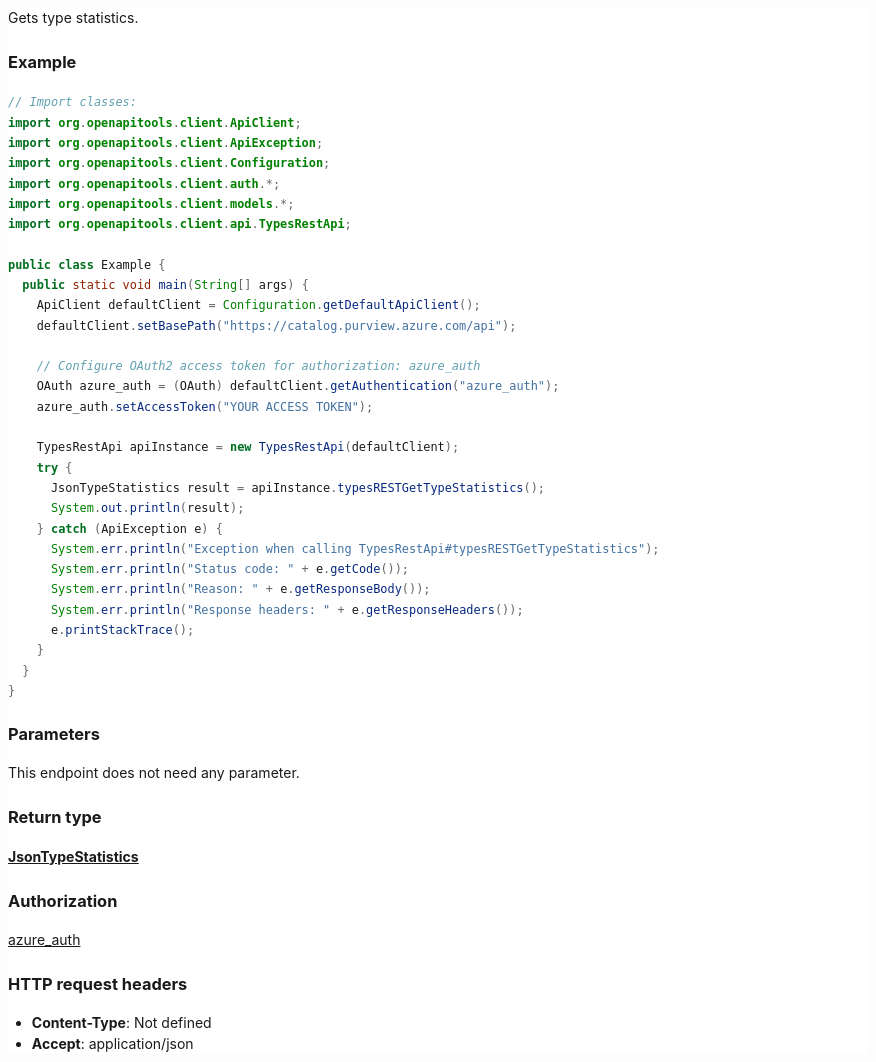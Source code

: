 

Gets type statistics.

### Example
```java
// Import classes:
import org.openapitools.client.ApiClient;
import org.openapitools.client.ApiException;
import org.openapitools.client.Configuration;
import org.openapitools.client.auth.*;
import org.openapitools.client.models.*;
import org.openapitools.client.api.TypesRestApi;

public class Example {
  public static void main(String[] args) {
    ApiClient defaultClient = Configuration.getDefaultApiClient();
    defaultClient.setBasePath("https://catalog.purview.azure.com/api");
    
    // Configure OAuth2 access token for authorization: azure_auth
    OAuth azure_auth = (OAuth) defaultClient.getAuthentication("azure_auth");
    azure_auth.setAccessToken("YOUR ACCESS TOKEN");

    TypesRestApi apiInstance = new TypesRestApi(defaultClient);
    try {
      JsonTypeStatistics result = apiInstance.typesRESTGetTypeStatistics();
      System.out.println(result);
    } catch (ApiException e) {
      System.err.println("Exception when calling TypesRestApi#typesRESTGetTypeStatistics");
      System.err.println("Status code: " + e.getCode());
      System.err.println("Reason: " + e.getResponseBody());
      System.err.println("Response headers: " + e.getResponseHeaders());
      e.printStackTrace();
    }
  }
}
```

### Parameters
This endpoint does not need any parameter.

### Return type

[**JsonTypeStatistics**](JsonTypeStatistics.md)

### Authorization

[azure_auth](../README.md#azure_auth)

### HTTP request headers

 - **Content-Type**: Not defined
 - **Accept**: application/json
